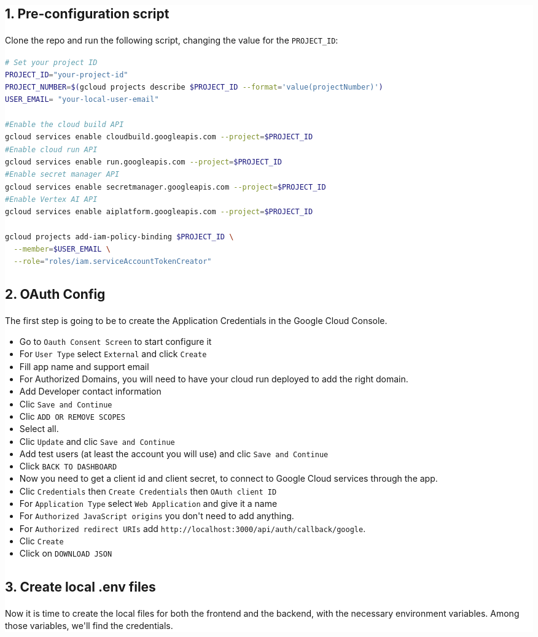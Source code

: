 ## 1. Pre-configuration script

Clone the repo and run the following script, changing the value for the `PROJECT_ID`:

```bash
# Set your project ID
PROJECT_ID="your-project-id"
PROJECT_NUMBER=$(gcloud projects describe $PROJECT_ID --format='value(projectNumber)')
USER_EMAIL= "your-local-user-email"

#Enable the cloud build API
gcloud services enable cloudbuild.googleapis.com --project=$PROJECT_ID
#Enable cloud run API
gcloud services enable run.googleapis.com --project=$PROJECT_ID
#Enable secret manager API
gcloud services enable secretmanager.googleapis.com --project=$PROJECT_ID
#Enable Vertex AI API
gcloud services enable aiplatform.googleapis.com --project=$PROJECT_ID

gcloud projects add-iam-policy-binding $PROJECT_ID \
  --member=$USER_EMAIL \
  --role="roles/iam.serviceAccountTokenCreator"
```

## 2. OAuth Config

The first step is going to be to create the Application Credentials in the Google Cloud Console.

- Go to `Oauth Consent Screen` to start configure it
- For `User Type` select `External` and click `Create`
- Fill app name and support email
- For Authorized Domains, you will need to have your cloud run deployed to add the right domain.
- Add Developer contact information
- Clic `Save and Continue`
- Clic `ADD OR REMOVE SCOPES`
- Select all.
- Clic `Update` and clic `Save and Continue`
- Add test users (at least the account you will use) and clic `Save and Continue`
- Click `BACK TO DASHBOARD`
- Now you need to get a client id and client secret, to connect to Google Cloud services through the app.
- Clic `Credentials` then `Create Credentials` then `OAuth client ID`
- For `Application Type` select `Web Application` and give it a name
- For `Authorized JavaScript origins` you don't need to add anything.
- For `Authorized redirect URIs` add `http://localhost:3000/api/auth/callback/google`.
- Clic `Create`
- Click on `DOWNLOAD JSON`

## 3. Create local .env files

Now it is time to create the local files for both the frontend and the backend, with the necessary environment variables. Among those variables, we'll find the credentials.
